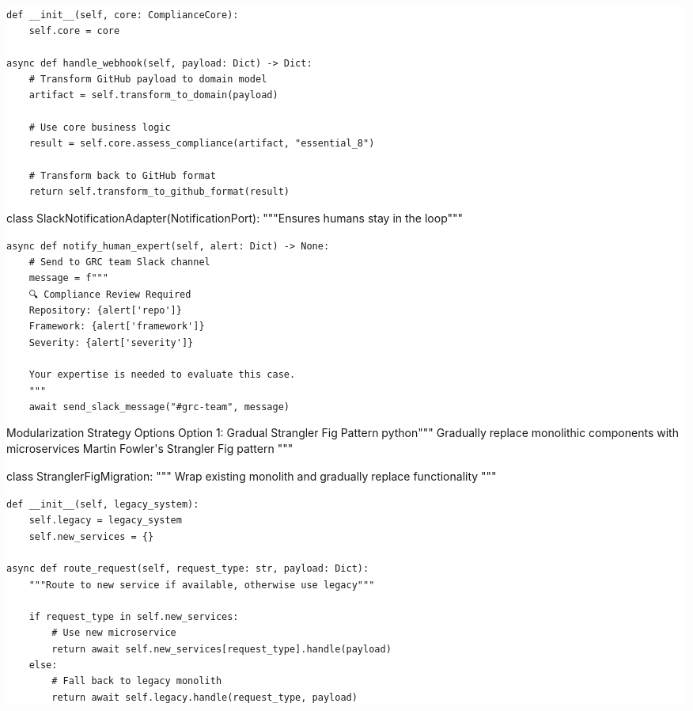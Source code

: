     def __init__(self, core: ComplianceCore):
        self.core = core
        
    async def handle_webhook(self, payload: Dict) -> Dict:
        # Transform GitHub payload to domain model
        artifact = self.transform_to_domain(payload)
        
        # Use core business logic
        result = self.core.assess_compliance(artifact, "essential_8")
        
        # Transform back to GitHub format
        return self.transform_to_github_format(result)

class SlackNotificationAdapter(NotificationPort):
    """Ensures humans stay in the loop"""
    
    async def notify_human_expert(self, alert: Dict) -> None:
        # Send to GRC team Slack channel
        message = f"""
        🔍 Compliance Review Required
        Repository: {alert['repo']}
        Framework: {alert['framework']}
        Severity: {alert['severity']}
        
        Your expertise is needed to evaluate this case.
        """
        await send_slack_message("#grc-team", message)
Modularization Strategy Options
Option 1: Gradual Strangler Fig Pattern
python"""
Gradually replace monolithic components with microservices
Martin Fowler's Strangler Fig pattern
"""

class StranglerFigMigration:
    """
    Wrap existing monolith and gradually replace functionality
    """
    
    def __init__(self, legacy_system):
        self.legacy = legacy_system
        self.new_services = {}
        
    async def route_request(self, request_type: str, payload: Dict):
        """Route to new service if available, otherwise use legacy"""
        
        if request_type in self.new_services:
            # Use new microservice
            return await self.new_services[request_type].handle(payload)
        else:
            # Fall back to legacy monolith
            return await self.legacy.handle(request_type, payload)
    